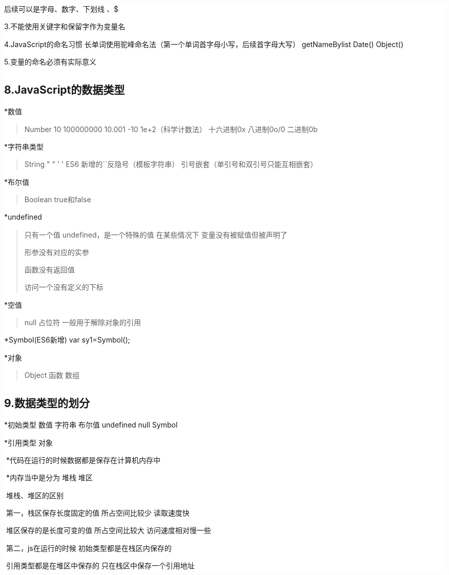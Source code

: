    后续可以是字母、数字、下划线 、$

3.不能使用关键字和保留字作为变量名

4.JavaScript的命名习惯	长单词使用驼峰命名法（第一个单词首字母小写，后续首字母大写）	getNameBylist	Date()	Object()

5.变量的命名必须有实际意义

## 8.JavaScript的数据类型

*数值	

> Number			10		100000000	10.001		-10		1e+2（科学计数法）	十六进制0x 	八进制0o/0	二进制0b

*字符串类型		

> String 	" " 	' '	ES6	新增的``反隐号（模板字符串）		引号嵌套（单引号和双引号只能互相嵌套）

*布尔值

> Boolean	 	true和false

*undefined

> 只有一个值	undefined，是一个特殊的值	在某些情况下		变量没有被赋值但被声明了
>
> 形参没有对应的实参
>
> 函数没有返回值
>
> 访问一个没有定义的下标

*空值

> null		占位符	一般用于解除对象的引用

*Symbol(ES6新增)	var sy1=Symbol();

*对象

> Object	函数	数组

## 9.数据类型的划分

*初始类型	数值	字符串	布尔值	undefined	null		Symbol

*引用类型	对象

​	*代码在运行的时候数据都是保存在计算机内存中

​	*内存当中是分为	堆栈	堆区

​	堆栈、堆区的区别

​		第一，栈区保存长度固定的值	所占空间比较少	读取速度快

​			堆区保存的是长度可变的值	所占空间比较大	访问速度相对慢一些

​		第二，js在运行的时候	初始类型都是在栈区内保存的

​			 引用类型都是在堆区中保存的	只在栈区中保存一个引用地址
